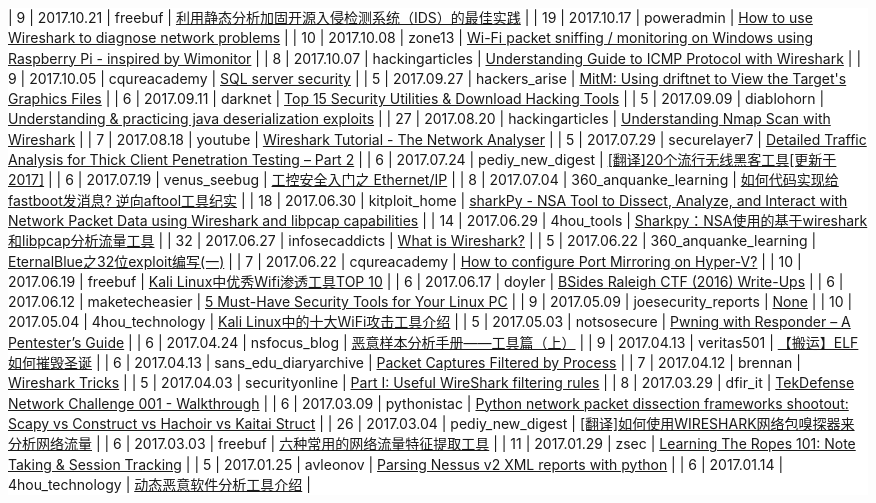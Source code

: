 | 9 | 2017.10.21 | freebuf | [利用静态分析加固开源入侵检测系统（IDS）的最佳实践](http://www.freebuf.com/articles/web/150642.html) |
| 19 | 2017.10.17 | poweradmin | [How to use Wireshark to diagnose network problems](https://www.poweradmin.com/blog/how-to-use-wireshark-to-diagnose-network-problems/) |
| 10 | 2017.10.08 | zone13 | [Wi-Fi packet sniffing / monitoring on Windows using Raspberry Pi - inspired by Wimonitor](https://zone13.io/post/wifi-monitoring-using-raspberry-pi/) |
| 8 | 2017.10.07 | hackingarticles | [Understanding Guide to ICMP Protocol with Wireshark](http://www.hackingarticles.in/understanding-guide-icmp-protocol-wireshark/) |
| 9 | 2017.10.05 | cqureacademy | [SQL server security](https://cqureacademy.com/blog/secure-server/sql-server-security) |
| 5 | 2017.09.27 | hackers_arise | [MitM: Using driftnet to View the Target's Graphics Files](https://www.hackers-arise.com/single-post/2017/09/27/MitM-Using-driftnet-to-View-the-Targets-Graphics-Files) |
| 6 | 2017.09.11 | darknet | [Top 15 Security Utilities & Download Hacking Tools](https://www.darknet.org.uk/2006/04/top-15-securityhacking-tools-utilities/) |
| 5 | 2017.09.09 | diablohorn | [Understanding & practicing java deserialization exploits](https://diablohorn.com/2017/09/09/understanding-practicing-java-deserialization-exploits/) |
| 27 | 2017.08.20 | hackingarticles | [Understanding Nmap Scan with Wireshark](http://www.hackingarticles.in/understanding-nmap-scan-wireshark/) |
| 7 | 2017.08.18 | youtube | [Wireshark Tutorial -  The Network Analyser](https://www.youtube.com/watch?v=Yo8zGbCbqd0) |
| 5 | 2017.07.29 | securelayer7 | [Detailed Traffic Analysis for Thick Client Penetration Testing – Part 2](http://blog.securelayer7.net/thick-client-penetration-testing-2-traffic-analysis/) |
| 6 | 2017.07.24 | pediy_new_digest | [[翻译]20个流行无线黑客工具[更新于2017]](https://bbs.pediy.com/thread-219691.htm) |
| 6 | 2017.07.19 | venus_seebug | [工控安全入门之 Ethernet/IP](https://paper.seebug.org/356/) |
| 8 | 2017.07.04 | 360_anquanke_learning | [如何代码实现给fastboot发消息? 逆向aftool工具纪实](https://www.anquanke.com/post/id/86369/) |
| 18 | 2017.06.30 | kitploit_home | [sharkPy - NSA Tool to Dissect, Analyze, and Interact with Network Packet Data using Wireshark and libpcap capabilities](https://www.kitploit.com/2017/06/sharkpy-nsa-tool-to-dissect-analyze-and.html) |
| 14 | 2017.06.29 | 4hou_tools | [Sharkpy：NSA使用的基于wireshark和libpcap分析流量工具](http://www.4hou.com/tools/5792.html) |
| 32 | 2017.06.27 | infosecaddicts | [What is Wireshark?](https://infosecaddicts.com/whats-wireshark/) |
| 5 | 2017.06.22 | 360_anquanke_learning | [EternalBlue之32位exploit编写(一)](https://www.anquanke.com/post/id/86309/) |
| 7 | 2017.06.22 | cqureacademy | [How to configure Port Mirroring on Hyper-V?](https://cqureacademy.com/blog/secure-server/how-to-configure-port-mirroring-on-hyper-v) |
| 10 | 2017.06.19 | freebuf | [Kali Linux中优秀Wifi渗透工具TOP 10](http://www.freebuf.com/sectool/137163.html) |
| 6 | 2017.06.17 | doyler | [BSides Raleigh CTF (2016) Write-Ups](https://www.doyler.net/security-not-included/bsides-raleigh-ctf) |
| 6 | 2017.06.12 | maketecheasier | [5 Must-Have Security Tools for Your Linux PC](https://www.maketecheasier.com/must-have-security-tools-for-linux/) |
| 9 | 2017.05.09 | joesecurity_reports | [None](https://joesecurity.org/reports/report-577cd71ea0456348914312df22e12a5a.html) |
| 10 | 2017.05.04 | 4hou_technology | [Kali Linux中的十大WiFi攻击工具介绍](http://www.4hou.com/technology/4558.html) |
| 5 | 2017.05.03 | notsosecure | [Pwning with Responder – A Pentester’s Guide](https://www.notsosecure.com/pwning-with-responder-a-pentesters-guide/) |
| 6 | 2017.04.24 | nsfocus_blog | [恶意样本分析手册——工具篇（上）](http://blog.nsfocus.net/malicious-sample-analysis-manual-tool-1/) |
| 9 | 2017.04.13 | veritas501 | [【搬运】ELF如何摧毁圣诞](http://veritas501.space/2017/04/13/[%E6%90%AC%E8%BF%90]ELF%E5%A6%82%E4%BD%95%E6%91%A7%E6%AF%81%E5%9C%A3%E8%AF%9E/) |
| 6 | 2017.04.13 | sans_edu_diaryarchive | [Packet Captures Filtered by Process](https://isc.sans.edu/forums/diary/Packet+Captures+Filtered+by+Process/22296/) |
| 7 | 2017.04.12 | brennan | [Wireshark Tricks](https://brennan.io/2017/04/12/wireshark-tricks/) |
| 5 | 2017.04.03 | securityonline | [Part I: Useful WireShark filtering rules](https://securityonline.info/useful-wireshark-filtering-rules/) |
| 8 | 2017.03.29 | dfir_it | [TekDefense Network Challenge 001 - Walkthrough](https://dfir.it/blog/2017/03/29/tekdefense-network-challenge-001-walkthrough/) |
| 6 | 2017.03.09 | pythonistac | [Python network packet dissection frameworks shootout: Scapy vs Construct vs Hachoir vs Kaitai Struct](https://pythonistac.wordpress.com/2017/03/09/python-network-packet-dissection-frameworks-shootout-scapy-vs-construct-vs-hachoir-vs-kaitai-struct/) |
| 26 | 2017.03.04 | pediy_new_digest | [[翻译]如何使用WIRESHARK网络包嗅探器来分析网络流量](https://bbs.pediy.com/thread-216081.htm) |
| 6 | 2017.03.03 | freebuf | [六种常用的网络流量特征提取工具](http://www.freebuf.com/sectool/128008.html) |
| 11 | 2017.01.29 | zsec | [Learning The Ropes 101: Note Taking & Session Tracking](https://blog.zsec.uk/ltr101-note-sessions/) |
| 5 | 2017.01.25 | avleonov | [Parsing Nessus v2 XML reports with python](https://avleonov.com/2017/01/25/parsing-nessus-v2-xml-reports-with-python/) |
| 6 | 2017.01.14 | 4hou_technology | [动态恶意软件分析工具介绍](http://www.4hou.com/technology/3022.html) |